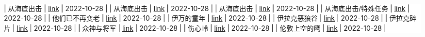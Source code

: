 | 从海底出击              | [link](ftp://dygod04:dygod04@58.218.177.96/从海底出击DVD/[电影天堂www.dygod.com]从海底出击02.rmvb)                                                                                                                                                                                                                                                                                                                                                                                                                               | 2022-10-28 |
| 从海底出击              | [link](ftp://dygod04:dygod04@58.218.177.96/从海底出击DVD/[电影天堂www.dygod.com]从海底出击03.rmvb)                                                                                                                                                                                                                                                                                                                                                                                                                               | 2022-10-28 |
| 从海底出击              | [link](ftp://dygod04:dygod04@58.218.177.96/从海底出击DVD/[电影天堂www.dygod.com]从海底出击04.rmvb)                                                                                                                                                                                                                                                                                                                                                                                                                               | 2022-10-28 |
| 从海底出击/特殊任务         | [link](thunder://QUFlZDJrOi8vfGZpbGV8JWUzJTgwJTkwbG9sJWU3JTk0JWI1JWU1JWJkJWIxJWU1JWE0JWE5JWU1JWEwJTgyd3d3LmxvbGR5dHQuY29tJWUzJTgwJTkxJUU0JUJCJThFJUU2JUI1JUI3JUU1JUJBJTk1JUU1JTg3JUJBJUU1JTg3JUJCLkJEMTI4MCVFOCVCNiU4NSVFNiVCOCU4NSVFOCU4QiVCMSVFNSVCRSVCNyVFNSU4RiU4QyVFOCVBRiVBRCVFNCVCOCVBRCVFOCU4QiVCMSVFNSU4RiU4QyVFNSVBRCU5Ny5tcDR8NDgyMjYwMjE5M3xDODFDQjVGQzBBQ0Q5RkVCMjQ3OUI1ODFGQjBEODdCNnxoPVdVUTdQVklYNkNJNzVSM1BOTUJHVDJPWjU0TDMyTU1CfC9aWg==)                                                         | 2022-10-28 |
| 他们已不再变老            | [link](magnet:?xt=urn:btih:CNC2BQK3GYJUMIVGT3N33XYOJEFPMCZ4)                                                                                                                                                                                                                                                                                                                                                                                                                                                       | 2022-10-28 |
| 伊万的童年              | [link](thunder://QUFmdHA6Ly9keTpkeUB4bGouMnR1LmNjOjQwNTUyL1vRuMDXz8LU2Hd3dy4ydHUuY2Nd0sHN8rXEza/E6i5CRDEwMjSzrMfltu3T79bQ19YubWt2Wlo=)                                                                                                                                                                                                                                                                                                                                                                             | 2022-10-28 |
| 伊拉克恶狼谷             | [link](thunder://QUFodHRwOi8vZG93bi4zM2suY2M6NDEwMzcvd3d3Lnh1bmJvLmNjL1vRuMDXz8LU2Fd3dy45OWIuQ2Nd0sHArb/LtvHAx7nIQkQxMDI0uN/H5dbQ19Yucm12Ylpa)                                                                                                                                                                                                                                                                                                                                                                     | 2022-10-28 |
| 伊拉克碎片              | [link](ftp://dygod1:dygod1@m.dygod.net/伊拉克碎片/伊拉克碎片www.dygod.com电影天堂.rmvb)                                                                                                                                                                                                                                                                                                                                                                                                                                          | 2022-10-28 |
| 众神与将军              | [link](thunder://QUFmdHA6Ly9keTpkeUB4bGouMnR1LmNjOjEwMTg4L1vRuMDXz8LU2Hd3dy4ydHUuY2Nd1trJ8dPrvau+/C5CRDEwMjS438fl1tDTosur19Yucm12Ylpa)                                                                                                                                                                                                                                                                                                                                                                             | 2022-10-28 |
| 伤心岭                | [link](thunder://QUFodHRwOi8vZG93bi4zM2suY2M6NDExNTIvd3d3Lnh1bmJvLmNjL1vRuMDXz8LU2Fd3dy45OWIuQ2Nd1b278NTGz/ZCRNbQ06LLq9fWMTI4MHg3MjC438flsOYucm12Ylpa)                                                                                                                                                                                                                                                                                                                                                             | 2022-10-28 |
| 伦敦上空的鹰             | [link](ftp://dygod1:dygod1@d050.dygod.org:2387/伦敦上空的鹰.[中字.1024分辨率]/[电影天堂www.dygod.org]伦敦上空的鹰BD中字.rmvb)                                                                                                                                                                                                                                                                                                                                                                                                             | 2022-10-28 |